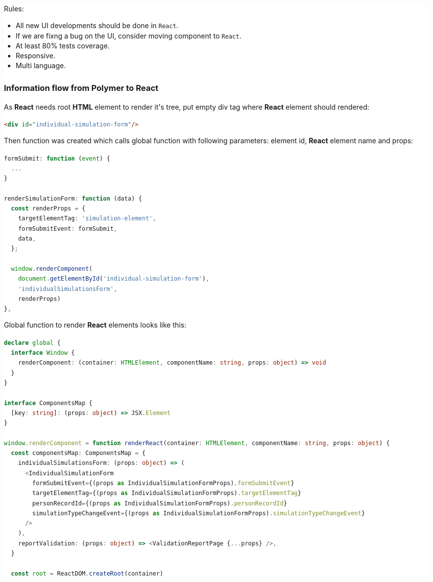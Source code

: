 Rules:
- All new UI developments should be done in `React`.
- If we are fixng a bug on the UI, consider moving component to `React`.
- At least  80% tests coverage.
- Responsive.
- Multi language.

<div id='from-polymer-to-react'/>

### Information flow from Polymer to React

As **React** needs root **HTML** element to render it's tree, put empty div tag where **React** element should rendered:
```html
<div id="individual-simulation-form"/>
```

Then function was created which calls global function with following parameters: element id, **React** element name and props:
```ts
formSubmit: function (event) {
  ...
}

renderSimulationForm: function (data) {
  const renderProps = {
    targetElementTag: 'simulation-element',
    formSubmitEvent: formSubmit,
    data,
  };

  window.renderComponent(
    document.getElementById('individual-simulation-form'),
    'individualSimulationsForm',
    renderProps)
},
```

Global function to render **React** elements looks like this:
```ts
declare global {
  interface Window {
    renderComponent: (container: HTMLElement, componentName: string, props: object) => void
  }
}

interface ComponentsMap {
  [key: string]: (props: object) => JSX.Element
}

window.renderComponent = function renderReact(container: HTMLElement, componentName: string, props: object) {
  const componentsMap: ComponentsMap = {
    individualSimulationsForm: (props: object) => (
      <IndividualSimulationForm
        formSubmitEvent={(props as IndividualSimulationFormProps).formSubmitEvent}
        targetElementTag={(props as IndividualSimulationFormProps).targetElementTag}
        personRecordId={(props as IndividualSimulationFormProps).personRecordId}
        simulationTypeChangeEvent={(props as IndividualSimulationFormProps).simulationTypeChangeEvent}
      />
    ),
    reportValidation: (props: object) => <ValidationReportPage {...props} />,
  }

  const root = ReactDOM.createRoot(container)
```